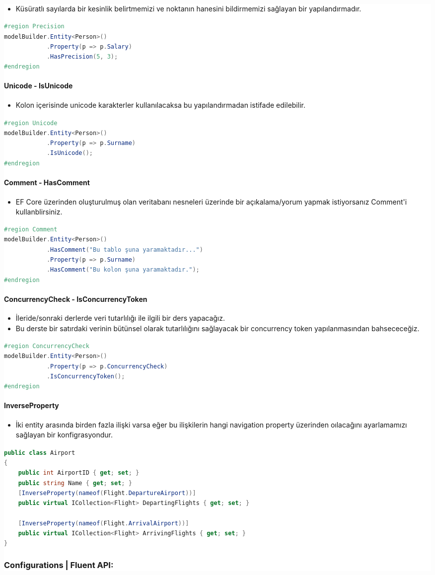 - Küsüratlı sayılarda bir kesinlik belirtmemizi ve noktanın hanesini bildirmemizi sağlayan bir yapılandırmadır.
```csharp
#region Precision
modelBuilder.Entity<Person>()
		    .Property(p => p.Salary)
		    .HasPrecision(5, 3);
#endregion
```
#### Unicode - IsUnicode
- Kolon içerisinde unicode karakterler kullanılacaksa bu yapılandırmadan istifade edilebilir.
```csharp
#region Unicode
modelBuilder.Entity<Person>()
		    .Property(p => p.Surname)
		    .IsUnicode();
#endregion
```
#### Comment - HasComment
- EF Core üzerinden oluşturulmuş olan veritabanı nesneleri üzerinde bir açıkalama/yorum yapmak istiyorsanız Comment'i kullanblirsiniz.
```csharp
#region Comment
modelBuilder.Entity<Person>()
	        .HasComment("Bu tablo şuna yaramaktadır...")
		    .Property(p => p.Surname)
	        .HasComment("Bu kolon şuna yaramaktadır.");
#endregion
```
#### ConcurrencyCheck - IsConcurrencyToken
- İleride/sonraki derlerde veri tutarlılığı ile ilgili bir ders yapacağız.
- Bu derste bir satırdaki verinin bütünsel olarak tutarlılığını sağlayacak bir concurrency token yapılanmasından bahsececeğiz.
```csharp
#region ConcurrencyCheck
modelBuilder.Entity<Person>()
		    .Property(p => p.ConcurrencyCheck)
		    .IsConcurrencyToken();
#endregion
```
#### InverseProperty
- İki entity arasında birden fazla ilişki varsa eğer bu ilişkilerin hangi navigation property üzerinden oılacağını ayarlamamızı sağlayan bir konfigrasyondur.
```csharp
public class Airport
{
    public int AirportID { get; set; }
    public string Name { get; set; }
    [InverseProperty(nameof(Flight.DepartureAirport))]
    public virtual ICollection<Flight> DepartingFlights { get; set; }

    [InverseProperty(nameof(Flight.ArrivalAirport))]
    public virtual ICollection<Flight> ArrivingFlights { get; set; }
}
```
### Configurations | Fluent API:
